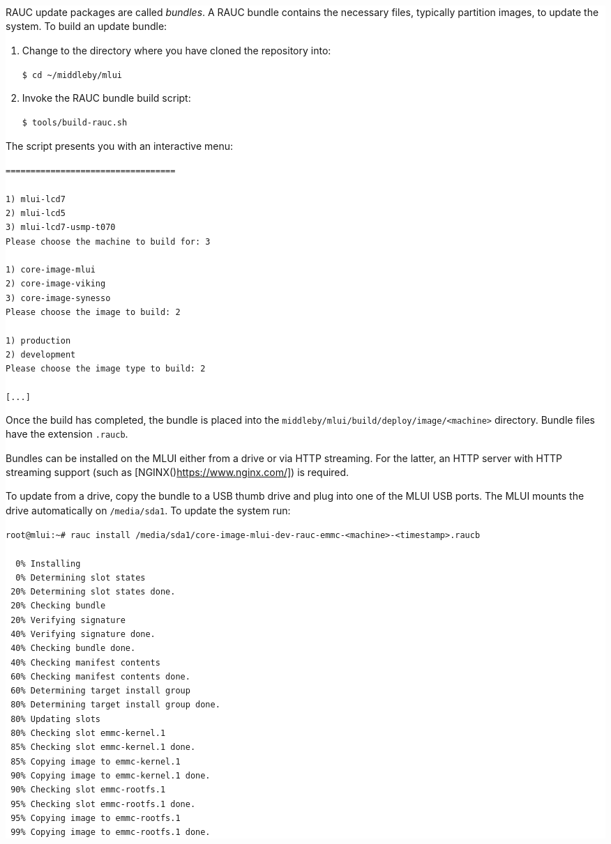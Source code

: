 RAUC update packages are called *bundles*. A RAUC bundle contains the necessary files, typically partition images, to update the system. To build an update bundle:

1. Change to the directory where you have cloned the repository into:
 
   ```
   $ cd ~/middleby/mlui
   ```

2. Invoke the RAUC bundle build script:

   ```
   $ tools/build-rauc.sh
   ```

The script presents you with an interactive menu:

```
==================================

1) mlui-lcd7
2) mlui-lcd5
3) mlui-lcd7-usmp-t070
Please choose the machine to build for: 3

1) core-image-mlui
2) core-image-viking
3) core-image-synesso
Please choose the image to build: 2

1) production
2) development
Please choose the image type to build: 2

[...]
```

Once the build has completed, the bundle is placed into the `middleby/mlui/build/deploy/image/<machine>` directory. Bundle files have the extension `.raucb`.

Bundles can be installed on the MLUI either from a drive or via HTTP streaming. For the latter, an HTTP server with HTTP streaming support (such as [NGINX()https://www.nginx.com/]) is required.

To update from a drive, copy the bundle to a USB thumb drive and plug into one of the MLUI USB ports. The MLUI mounts the drive automatically on `/media/sda1`. To update the system run:

```
root@mlui:~# rauc install /media/sda1/core-image-mlui-dev-rauc-emmc-<machine>-<timestamp>.raucb

  0% Installing
  0% Determining slot states
 20% Determining slot states done.
 20% Checking bundle
 20% Verifying signature
 40% Verifying signature done.
 40% Checking bundle done.
 40% Checking manifest contents
 60% Checking manifest contents done.
 60% Determining target install group
 80% Determining target install group done.
 80% Updating slots
 80% Checking slot emmc-kernel.1
 85% Checking slot emmc-kernel.1 done.
 85% Copying image to emmc-kernel.1
 90% Copying image to emmc-kernel.1 done.
 90% Checking slot emmc-rootfs.1
 95% Checking slot emmc-rootfs.1 done.
 95% Copying image to emmc-rootfs.1
 99% Copying image to emmc-rootfs.1 done.
```